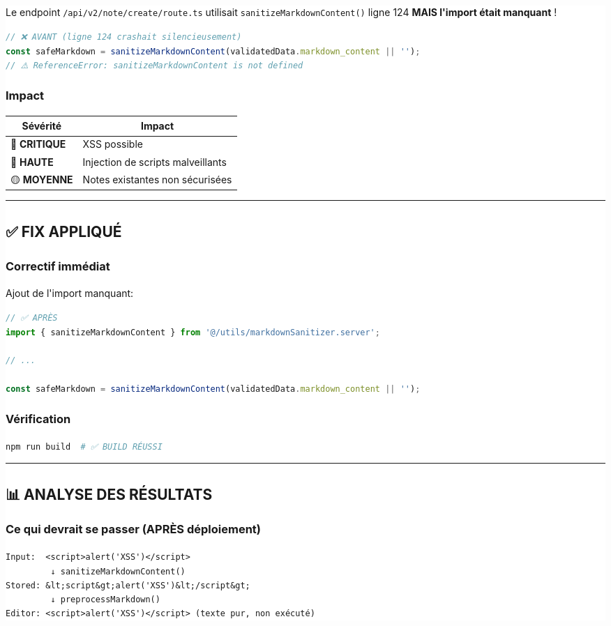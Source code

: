 Le endpoint `/api/v2/note/create/route.ts` utilisait `sanitizeMarkdownContent()` ligne 124 **MAIS l'import était manquant** !

```typescript
// ❌ AVANT (ligne 124 crashait silencieusement)
const safeMarkdown = sanitizeMarkdownContent(validatedData.markdown_content || '');
// ⚠️ ReferenceError: sanitizeMarkdownContent is not defined
```

### Impact

| Sévérité | Impact |
|----------|--------|
| 🔴 **CRITIQUE** | XSS possible |
| 🔴 **HAUTE** | Injection de scripts malveillants |
| 🟡 **MOYENNE** | Notes existantes non sécurisées |

---

## ✅ FIX APPLIQUÉ

### Correctif immédiat

Ajout de l'import manquant:

```typescript
// ✅ APRÈS
import { sanitizeMarkdownContent } from '@/utils/markdownSanitizer.server';

// ...

const safeMarkdown = sanitizeMarkdownContent(validatedData.markdown_content || '');
```

### Vérification

```bash
npm run build  # ✅ BUILD RÉUSSI
```

---

## 📊 ANALYSE DES RÉSULTATS

### Ce qui devrait se passer (APRÈS déploiement)

```
Input:  <script>alert('XSS')</script>
         ↓ sanitizeMarkdownContent()
Stored: &lt;script&gt;alert('XSS')&lt;/script&gt;
         ↓ preprocessMarkdown()
Editor: <script>alert('XSS')</script> (texte pur, non exécuté)
```
